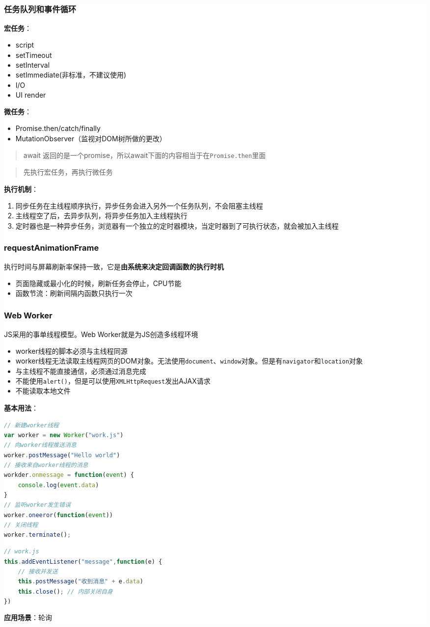 ### 任务队列和事件循环
**宏任务**：
- script
- setTimeout
- setInterval
- setImmediate(非标准，不建议使用)
- I/O
- UI render

**微任务**：
- Promise.then/catch/finally
- MutationObserver（监视对DOM树所做的更改）


> await 返回的是一个promise，所以await下面的内容相当于在`Promise.then`里面

> 先执行宏任务，再执行微任务

**执行机制**：
1. 同步任务在主线程顺序执行，异步任务会进入另外一个任务队列，不会阻塞主线程
2. 主线程空了后，去异步队列，将异步任务加入主线程执行
3. 定时器也是一种异步任务，浏览器有一个独立的定时器模块，当定时器到了可执行状态，就会被加入主线程

### requestAnimationFrame
执行时间与屏幕刷新率保持一致，它是**由系统来决定回调函数的执行时机**
- 页面隐藏或最小化的时候，刷新任务会停止，CPU节能
- 函数节流：刷新间隔内函数只执行一次
### Web Worker
JS采用的事单线程模型。Web Worker就是为JS创造多线程环境
- worker线程的脚本必须与主线程同源
- worker线程无法读取主线程网页的DOM对象。无法使用`document`、`window`对象。但是有`navigator`和`location`对象
- 与主线程不能直接通信，必须通过消息完成
- 不能使用`alert()`，但是可以使用`XMLHttpRequest`发出AJAX请求
- 不能读取本地文件

**基本用法**：
```js
// 新建worker线程
var worker = new Worker("work.js")
// 向worker线程推送消息
worker.postMessage("Hello world")
// 接收来自worker线程的消息
workder.onmessage = function(event) {
	console.log(event.data)
}
// 监听worker发生错误
worker.oneeror(function(event))
// 关闭线程
worker.terminate();
```
```javascript
// work.js
this.addEventListener("message",function(e) {
	// 接收并发送
	this.postMessage("收到消息" + e.data)
	this.close(); // 内部关闭自身
})
```
**应用场景**：轮询
